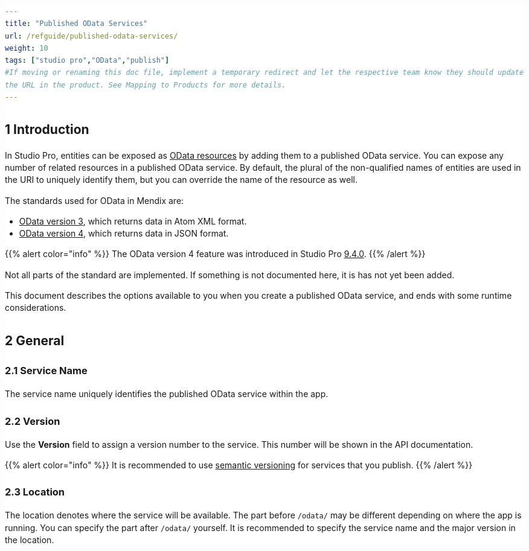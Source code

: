```yaml
---
title: "Published OData Services"
url: /refguide/published-odata-services/
weight: 10
tags: ["studio pro","OData","publish"]
#If moving or renaming this doc file, implement a temporary redirect and let the respective team know they should update the URL in the product. See Mapping to Products for more details.
---
```


## 1 Introduction

In Studio Pro, entities can be exposed as [OData resources](/refguide/published-odata-resource/) by adding them to a published OData service. You can expose any number of related resources in a published OData service. By default, the plural of the non-qualified names of entities are used in the URI to uniquely identify them, but you can override the name of the resource as well.

The standards used for OData in Mendix are:

* [OData version 3](http://www.odata.org/documentation/odata-version-3-0), which returns data in Atom XML format.
* [OData version 4](http://www.odata.org/documentation), which returns data in JSON format.

{{% alert color="info" %}}
The OData version 4 feature was introduced in Studio Pro [9.4.0](/releasenotes/studio-pro/9.4/).
{{% /alert %}}

Not all parts of the standard are implemented. If something is not documented here, it is has not yet been added.

This document describes the options available to you when you create a published OData service, and ends with some runtime considerations.

## 2 General

### 2.1 Service Name

The service name uniquely identifies the published OData service within the app.

### 2.2 Version

Use the **Version** field to assign a version number to the service. This number will be shown in the API documentation.

{{% alert color="info" %}}
It is recommended to use [semantic versioning](https://semver.org/) for services that you publish.
{{% /alert %}}

### 2.3 Location

The location denotes where the service will be available. The part before `/odata/` may be different depending on where the app is running. You can specify the part after `/odata/` yourself. It is recommended to specify the service name and the major version in the location.
